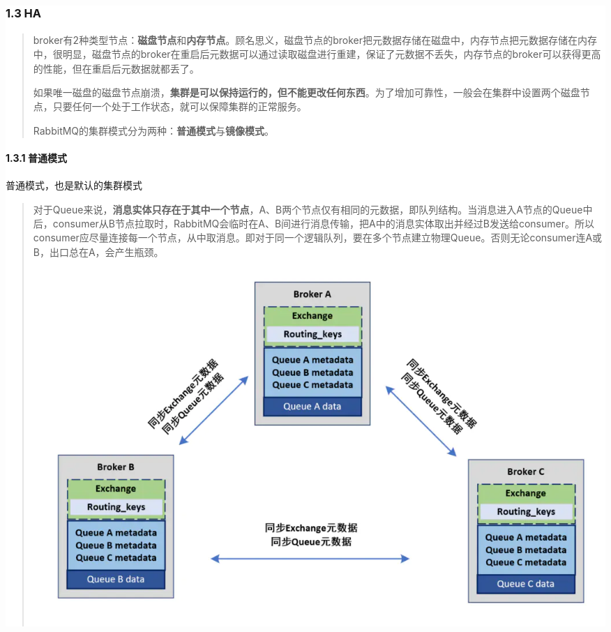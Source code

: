 



### 1.3 HA

> broker有2种类型节点：**磁盘节点**和**内存节点**。顾名思义，磁盘节点的broker把元数据存储在磁盘中，内存节点把元数据存储在内存中，很明显，磁盘节点的broker在重启后元数据可以通过读取磁盘进行重建，保证了元数据不丢失，内存节点的broker可以获得更高的性能，但在重启后元数据就都丢了。
>
> 如果唯一磁盘的磁盘节点崩溃，**集群是可以保持运行的，但不能更改任何东西**。为了增加可靠性，一般会在集群中设置两个磁盘节点，只要任何一个处于工作状态，就可以保障集群的正常服务。
>
> RabbitMQ的集群模式分为两种：**普通模式**与**镜像模式**。

#### 1.3.1  普通模式

普通模式，也是默认的集群模式

> 对于Queue来说，**消息实体只存在于其中一个节点**，A、B两个节点仅有相同的元数据，即队列结构。当消息进入A节点的Queue中后，consumer从B节点拉取时，RabbitMQ会临时在A、B间进行消息传输，把A中的消息实体取出并经过B发送给consumer。所以consumer应尽量连接每一个节点，从中取消息。即对于同一个逻辑队列，要在多个节点建立物理Queue。否则无论consumer连A或B，出口总在A，会产生瓶颈。
>
> ![8775426-93a88aa3620e7111](images/8775426-93a88aa3620e7111.webp)
>